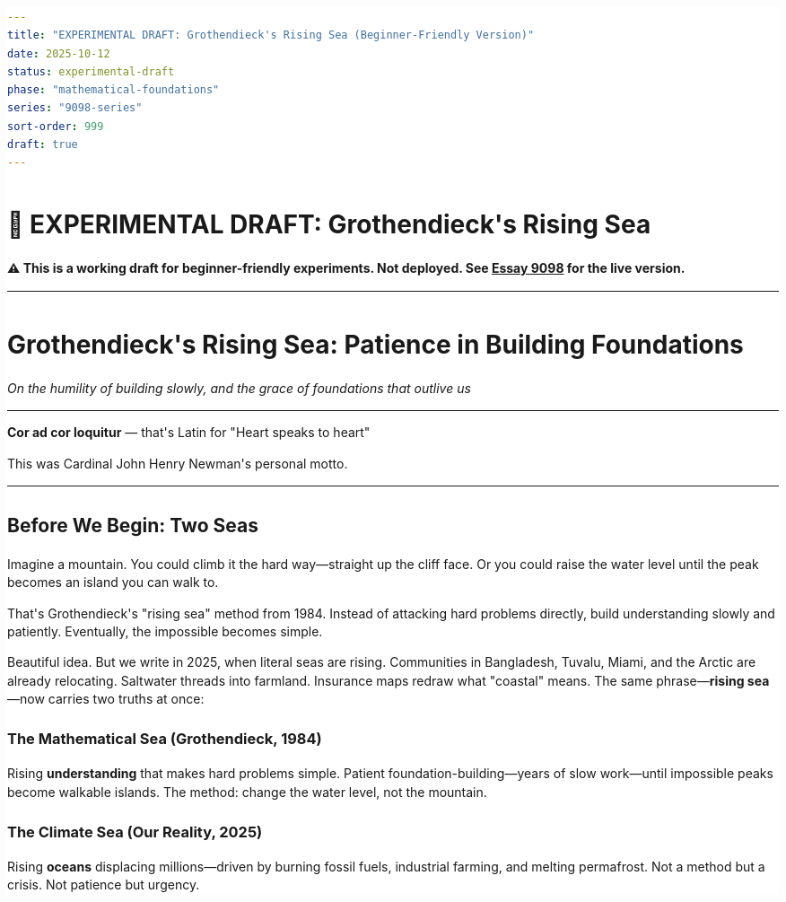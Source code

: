 ```yaml
---
title: "EXPERIMENTAL DRAFT: Grothendieck's Rising Sea (Beginner-Friendly Version)"
date: 2025-10-12
status: experimental-draft
phase: "mathematical-foundations"
series: "9098-series"
sort-order: 999
draft: true
---
```


# 🧪 EXPERIMENTAL DRAFT: Grothendieck's Rising Sea

**⚠️ This is a working draft for beginner-friendly experiments. Not deployed. See [Essay 9098](/12025-10/9098-grothendiecks-rising-sea.html) for the live version.**

---

# Grothendieck's Rising Sea: Patience in Building Foundations

*On the humility of building slowly, and the grace of foundations that outlive us*

---

**Cor ad cor loquitur** — that's Latin for "Heart speaks to heart"

This was Cardinal John Henry Newman's personal motto.

---

## Before We Begin: Two Seas

Imagine a mountain. You could climb it the hard way—straight up the cliff face. Or you could raise the water level until the peak becomes an island you can walk to.

That's Grothendieck's "rising sea" method from 1984. Instead of attacking hard problems directly, build understanding slowly and patiently. Eventually, the impossible becomes simple.

Beautiful idea. But we write in 2025, when literal seas are rising. Communities in Bangladesh, Tuvalu, Miami, and the Arctic are already relocating. Saltwater threads into farmland. Insurance maps redraw what "coastal" means. The same phrase—**rising sea**—now carries two truths at once:

### The Mathematical Sea (Grothendieck, 1984)
Rising **understanding** that makes hard problems simple. Patient foundation-building—years of slow work—until impossible peaks become walkable islands. The method: change the water level, not the mountain.

### The Climate Sea (Our Reality, 2025)  
Rising **oceans** displacing millions—driven by burning fossil fuels, industrial farming, and melting permafrost. Not a method but a crisis. Not patience but urgency.
